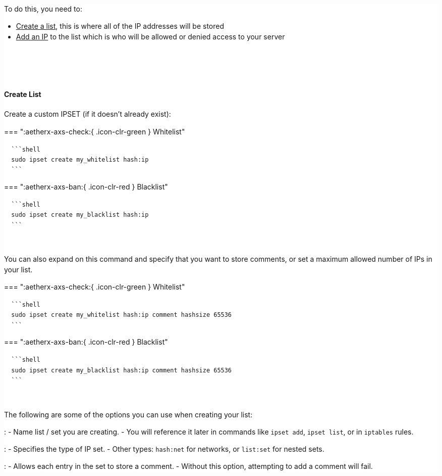 To do this, you need to:

- [Create a list](#create-list), this is where all of the IP addresses will be stored
- [Add an IP](#add-ip-to-list) to the list which is who will be allowed or denied access to your server

<br />
<br />
<br />

#### Create List

Create a custom IPSET (if it doesn’t already exist):

=== ":aetherx-axs-check:{ .icon-clr-green } Whitelist"

      ```shell
      sudo ipset create my_whitelist hash:ip
      ```

=== ":aetherx-axs-ban:{ .icon-clr-red } Blacklist"

      ```shell
      sudo ipset create my_blacklist hash:ip
      ```

<br />

You can also expand on this command and specify that you want to store comments, or set a maximum allowed number of IPs in your list.

=== ":aetherx-axs-check:{ .icon-clr-green } Whitelist"

      ```shell
      sudo ipset create my_whitelist hash:ip comment hashsize 65536
      ```

=== ":aetherx-axs-ban:{ .icon-clr-red } Blacklist"

      ```shell
      sudo ipset create my_blacklist hash:ip comment hashsize 65536
      ```

<br />

The following are some of the options you can use when creating your list:



:   - Name list / set you are creating.
    - You will reference it later in commands like `ipset add`, `ipset list`, or in `iptables` rules.



:   - Specifies the type of IP set.
    - Other types: `hash:net` for networks, or `list:set` for nested sets.



:   - Allows each entry in the set to store a comment.
    - Without this option, attempting to add a comment will fail.
